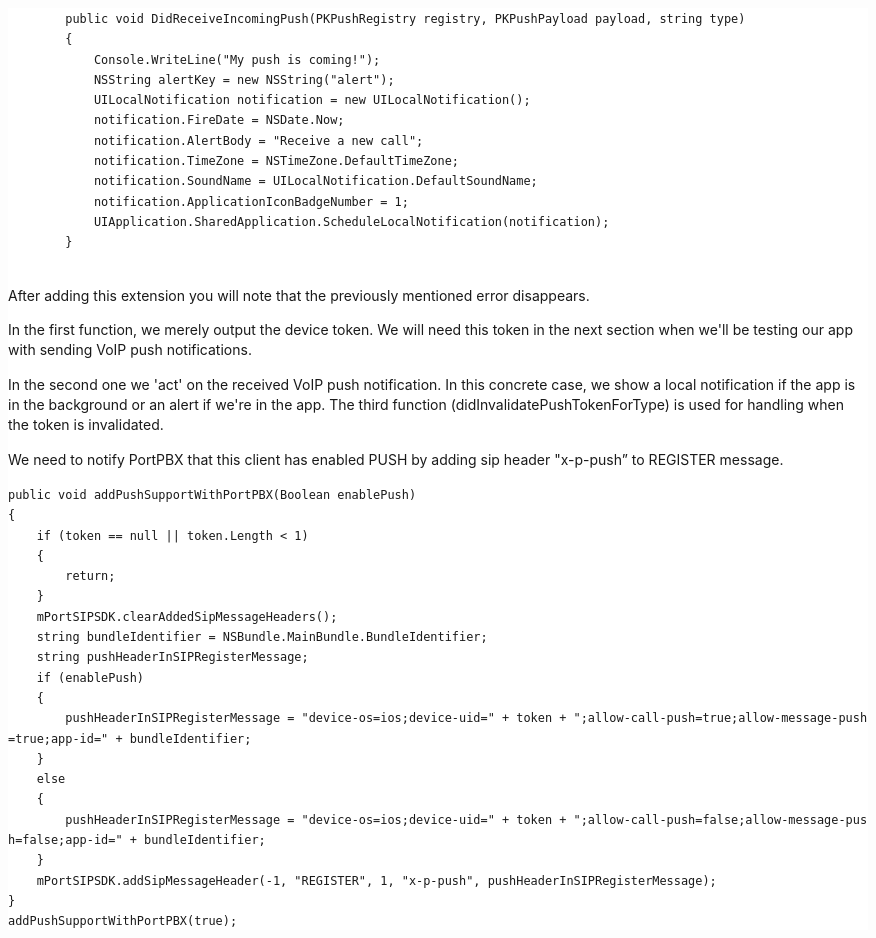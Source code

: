 ```
        public void DidReceiveIncomingPush(PKPushRegistry registry, PKPushPayload payload, string type)
        {
            Console.WriteLine("My push is coming!");
            NSString alertKey = new NSString("alert");
            UILocalNotification notification = new UILocalNotification();
            notification.FireDate = NSDate.Now;
            notification.AlertBody = "Receive a new call";
            notification.TimeZone = NSTimeZone.DefaultTimeZone;
            notification.SoundName = UILocalNotification.DefaultSoundName;
            notification.ApplicationIconBadgeNumber = 1;
            UIApplication.SharedApplication.ScheduleLocalNotification(notification);
        }
        
```

After adding this extension you will note that the previously mentioned error disappears.

In the first function, we merely output the device token. We will need this token in the next section when we'll be testing our app with sending VoIP push notifications.

In the second one we 'act' on the received VoIP push notification. In this concrete case, we show a local notification if the app is in the background or an alert if we're in the app. The third function (didInvalidatePushTokenForType) is used for handling when the token is invalidated.

We need to notify PortPBX that this client has enabled PUSH by adding sip header "x-p-push” to REGISTER message.

```
public void addPushSupportWithPortPBX(Boolean enablePush)
{
    if (token == null || token.Length < 1)
    {
        return;
    }
    mPortSIPSDK.clearAddedSipMessageHeaders();
    string bundleIdentifier = NSBundle.MainBundle.BundleIdentifier;
    string pushHeaderInSIPRegisterMessage;
    if (enablePush)
    {
        pushHeaderInSIPRegisterMessage = "device-os=ios;device-uid=" + token + ";allow-call-push=true;allow-message-push=true;app-id=" + bundleIdentifier;
    }
    else
    {
        pushHeaderInSIPRegisterMessage = "device-os=ios;device-uid=" + token + ";allow-call-push=false;allow-message-push=false;app-id=" + bundleIdentifier;
    }
    mPortSIPSDK.addSipMessageHeader(-1, "REGISTER", 1, "x-p-push", pushHeaderInSIPRegisterMessage);
}
addPushSupportWithPortPBX(true);

```
